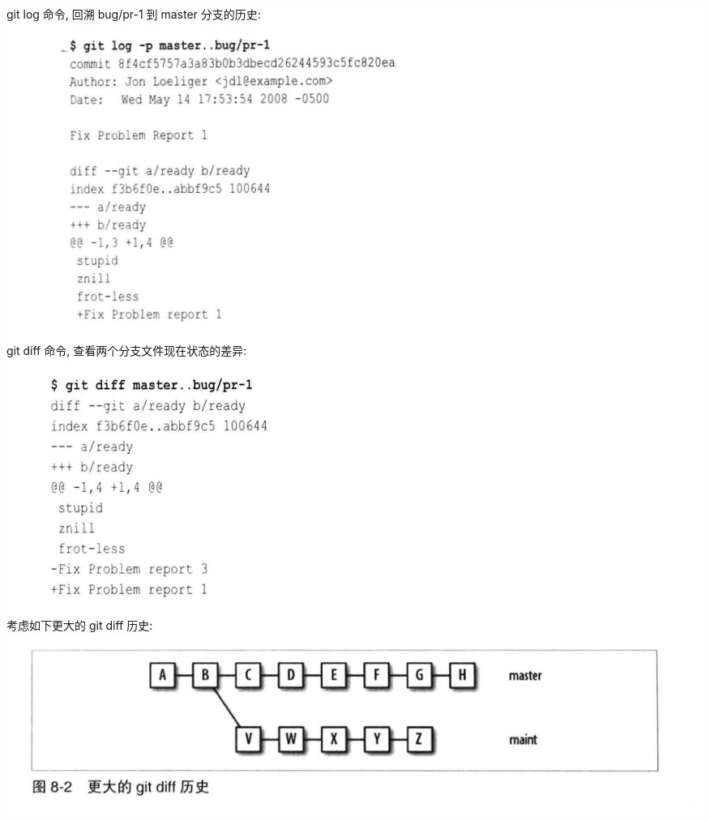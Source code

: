 git log 命令, 回溯 bug/pr-1 到 master 分支的历史:

![图 git log](./images/image08-04.png)

git diff 命令, 查看两个分支文件现在状态的差异:

![图 git diff](./images/image08-05.png)

考虑如下更大的 git diff 历史:

![图8-2 更大的 git diff 历史](./images/image08-06.png)
